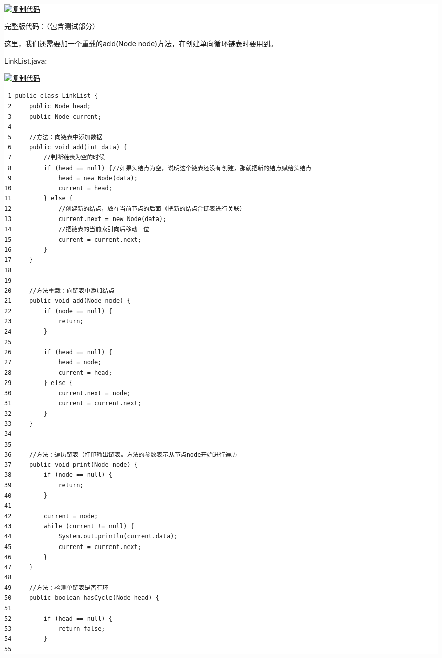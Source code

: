 [![复制代码](https://common.cnblogs.com/images/copycode.gif)](javascript:void(0);)

完整版代码：（包含测试部分） 

这里，我们还需要加一个重载的add(Node node)方法，在创建单向循环链表时要用到。

LinkList.java:

[![复制代码](https://common.cnblogs.com/images/copycode.gif)](javascript:void(0);)

```
 1 public class LinkList {
 2     public Node head;
 3     public Node current;
 4 
 5     //方法：向链表中添加数据
 6     public void add(int data) {
 7         //判断链表为空的时候
 8         if (head == null) {//如果头结点为空，说明这个链表还没有创建，那就把新的结点赋给头结点
 9             head = new Node(data);
10             current = head;
11         } else {
12             //创建新的结点，放在当前节点的后面（把新的结点合链表进行关联）
13             current.next = new Node(data);
14             //把链表的当前索引向后移动一位
15             current = current.next;
16         }
17     }
18 
19 
20     //方法重载：向链表中添加结点
21     public void add(Node node) {
22         if (node == null) {
23             return;
24         }
25 
26         if (head == null) {
27             head = node;
28             current = head;
29         } else {
30             current.next = node;
31             current = current.next;
32         }
33     }
34 
35 
36     //方法：遍历链表（打印输出链表。方法的参数表示从节点node开始进行遍历
37     public void print(Node node) {
38         if (node == null) {
39             return;
40         }
41 
42         current = node;
43         while (current != null) {
44             System.out.println(current.data);
45             current = current.next;
46         }
47     }
48 
49     //方法：检测单链表是否有环
50     public boolean hasCycle(Node head) {
51 
52         if (head == null) {
53             return false;
54         }
55 
```